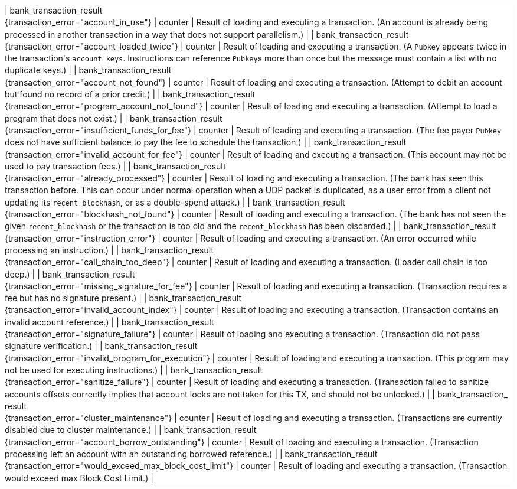 | <span class="metrics-name">bank_&#8203;transaction_&#8203;result</span><br/>{transaction_&#8203;error="<span class="metrics-enum">account_&#8203;in_&#8203;use</span>"} | counter | Result of loading and executing a transaction. (An account is already being processed in another transaction in a way that does not support parallelism.) |
| <span class="metrics-name">bank_&#8203;transaction_&#8203;result</span><br/>{transaction_&#8203;error="<span class="metrics-enum">account_&#8203;loaded_&#8203;twice</span>"} | counter | Result of loading and executing a transaction. (A `Pubkey` appears twice in the transaction's `account_keys`.  Instructions can reference `Pubkey`s more than once but the message must contain a list with no duplicate keys.) |
| <span class="metrics-name">bank_&#8203;transaction_&#8203;result</span><br/>{transaction_&#8203;error="<span class="metrics-enum">account_&#8203;not_&#8203;found</span>"} | counter | Result of loading and executing a transaction. (Attempt to debit an account but found no record of a prior credit.) |
| <span class="metrics-name">bank_&#8203;transaction_&#8203;result</span><br/>{transaction_&#8203;error="<span class="metrics-enum">program_&#8203;account_&#8203;not_&#8203;found</span>"} | counter | Result of loading and executing a transaction. (Attempt to load a program that does not exist.) |
| <span class="metrics-name">bank_&#8203;transaction_&#8203;result</span><br/>{transaction_&#8203;error="<span class="metrics-enum">insufficient_&#8203;funds_&#8203;for_&#8203;fee</span>"} | counter | Result of loading and executing a transaction. (The fee payer `Pubkey` does not have sufficient balance to pay the fee to schedule the transaction.) |
| <span class="metrics-name">bank_&#8203;transaction_&#8203;result</span><br/>{transaction_&#8203;error="<span class="metrics-enum">invalid_&#8203;account_&#8203;for_&#8203;fee</span>"} | counter | Result of loading and executing a transaction. (This account may not be used to pay transaction fees.) |
| <span class="metrics-name">bank_&#8203;transaction_&#8203;result</span><br/>{transaction_&#8203;error="<span class="metrics-enum">already_&#8203;processed</span>"} | counter | Result of loading and executing a transaction. (The bank has seen this transaction before. This can occur under normal operation when a UDP packet is duplicated, as a user error from a client not updating its `recent_blockhash`, or as a double-spend attack.) |
| <span class="metrics-name">bank_&#8203;transaction_&#8203;result</span><br/>{transaction_&#8203;error="<span class="metrics-enum">blockhash_&#8203;not_&#8203;found</span>"} | counter | Result of loading and executing a transaction. (The bank has not seen the given `recent_blockhash` or the transaction is too old and the `recent_blockhash` has been discarded.) |
| <span class="metrics-name">bank_&#8203;transaction_&#8203;result</span><br/>{transaction_&#8203;error="<span class="metrics-enum">instruction_&#8203;error</span>"} | counter | Result of loading and executing a transaction. (An error occurred while processing an instruction.) |
| <span class="metrics-name">bank_&#8203;transaction_&#8203;result</span><br/>{transaction_&#8203;error="<span class="metrics-enum">call_&#8203;chain_&#8203;too_&#8203;deep</span>"} | counter | Result of loading and executing a transaction. (Loader call chain is too deep.) |
| <span class="metrics-name">bank_&#8203;transaction_&#8203;result</span><br/>{transaction_&#8203;error="<span class="metrics-enum">missing_&#8203;signature_&#8203;for_&#8203;fee</span>"} | counter | Result of loading and executing a transaction. (Transaction requires a fee but has no signature present.) |
| <span class="metrics-name">bank_&#8203;transaction_&#8203;result</span><br/>{transaction_&#8203;error="<span class="metrics-enum">invalid_&#8203;account_&#8203;index</span>"} | counter | Result of loading and executing a transaction. (Transaction contains an invalid account reference.) |
| <span class="metrics-name">bank_&#8203;transaction_&#8203;result</span><br/>{transaction_&#8203;error="<span class="metrics-enum">signature_&#8203;failure</span>"} | counter | Result of loading and executing a transaction. (Transaction did not pass signature verification.) |
| <span class="metrics-name">bank_&#8203;transaction_&#8203;result</span><br/>{transaction_&#8203;error="<span class="metrics-enum">invalid_&#8203;program_&#8203;for_&#8203;execution</span>"} | counter | Result of loading and executing a transaction. (This program may not be used for executing instructions.) |
| <span class="metrics-name">bank_&#8203;transaction_&#8203;result</span><br/>{transaction_&#8203;error="<span class="metrics-enum">sanitize_&#8203;failure</span>"} | counter | Result of loading and executing a transaction. (Transaction failed to sanitize accounts offsets correctly implies that account locks are not taken for this TX, and should not be unlocked.) |
| <span class="metrics-name">bank_&#8203;transaction_&#8203;result</span><br/>{transaction_&#8203;error="<span class="metrics-enum">cluster_&#8203;maintenance</span>"} | counter | Result of loading and executing a transaction. (Transactions are currently disabled due to cluster maintenance.) |
| <span class="metrics-name">bank_&#8203;transaction_&#8203;result</span><br/>{transaction_&#8203;error="<span class="metrics-enum">account_&#8203;borrow_&#8203;outstanding</span>"} | counter | Result of loading and executing a transaction. (Transaction processing left an account with an outstanding borrowed reference.) |
| <span class="metrics-name">bank_&#8203;transaction_&#8203;result</span><br/>{transaction_&#8203;error="<span class="metrics-enum">would_&#8203;exceed_&#8203;max_&#8203;block_&#8203;cost_&#8203;limit</span>"} | counter | Result of loading and executing a transaction. (Transaction would exceed max Block Cost Limit.) |